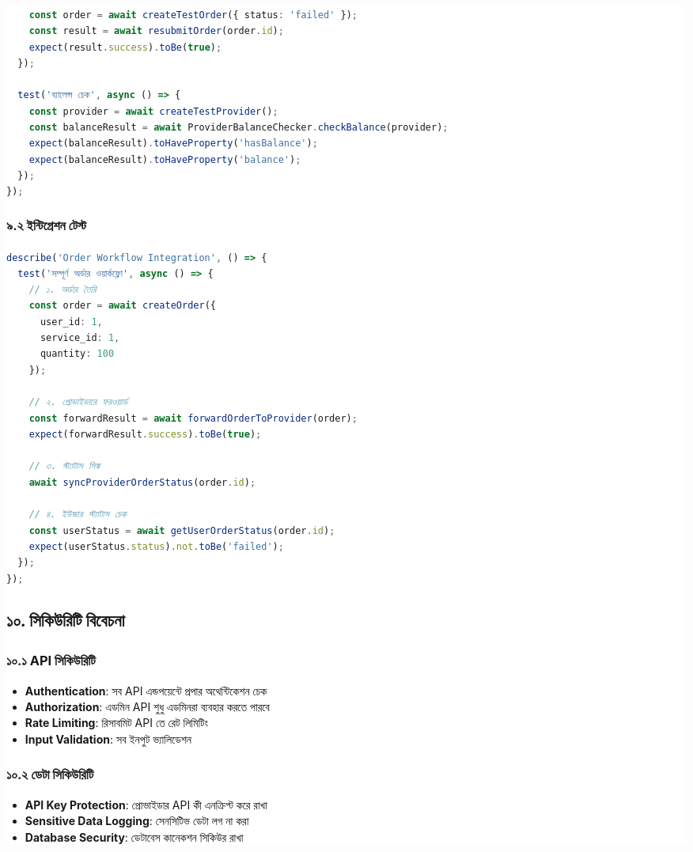 ```typescript
    const order = await createTestOrder({ status: 'failed' });
    const result = await resubmitOrder(order.id);
    expect(result.success).toBe(true);
  });
  
  test('ব্যালেন্স চেক', async () => {
    const provider = await createTestProvider();
    const balanceResult = await ProviderBalanceChecker.checkBalance(provider);
    expect(balanceResult).toHaveProperty('hasBalance');
    expect(balanceResult).toHaveProperty('balance');
  });
});
```

### ৯.২ ইন্টিগ্রেশন টেস্ট
```typescript
describe('Order Workflow Integration', () => {
  test('সম্পূর্ণ অর্ডার ওয়ার্কফ্লো', async () => {
    // ১. অর্ডার তৈরি
    const order = await createOrder({
      user_id: 1,
      service_id: 1,
      quantity: 100
    });
    
    // ২. প্রোভাইডারে ফরওয়ার্ড
    const forwardResult = await forwardOrderToProvider(order);
    expect(forwardResult.success).toBe(true);
    
    // ৩. স্ট্যাটাস সিঙ্ক
    await syncProviderOrderStatus(order.id);
    
    // ৪. ইউজার স্ট্যাটাস চেক
    const userStatus = await getUserOrderStatus(order.id);
    expect(userStatus.status).not.toBe('failed');
  });
});
```

## ১০. সিকিউরিটি বিবেচনা

### ১০.১ API সিকিউরিটি
- **Authentication**: সব API এন্ডপয়েন্টে প্রপার অথেন্টিকেশন চেক
- **Authorization**: এডমিন API শুধু এডমিনরা ব্যবহার করতে পারবে
- **Rate Limiting**: রিসাবমিট API তে রেট লিমিটিং
- **Input Validation**: সব ইনপুট ভ্যালিডেশন

### ১০.২ ডেটা সিকিউরিটি
- **API Key Protection**: প্রোভাইডার API কী এনক্রিপ্ট করে রাখা
- **Sensitive Data Logging**: সেনসিটিভ ডেটা লগ না করা
- **Database Security**: ডেটাবেস কানেকশন সিকিউর রাখা
